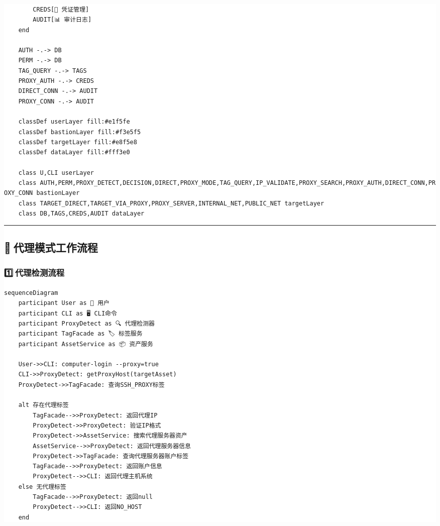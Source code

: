 ```mermaid
        CREDS[🔐 凭证管理]
        AUDIT[📊 审计日志]
    end
    
    AUTH -.-> DB
    PERM -.-> DB
    TAG_QUERY -.-> TAGS
    PROXY_AUTH -.-> CREDS
    DIRECT_CONN -.-> AUDIT
    PROXY_CONN -.-> AUDIT

    classDef userLayer fill:#e1f5fe
    classDef bastionLayer fill:#f3e5f5
    classDef targetLayer fill:#e8f5e8
    classDef dataLayer fill:#fff3e0
    
    class U,CLI userLayer
    class AUTH,PERM,PROXY_DETECT,DECISION,DIRECT,PROXY_MODE,TAG_QUERY,IP_VALIDATE,PROXY_SEARCH,PROXY_AUTH,DIRECT_CONN,PROXY_CONN bastionLayer
    class TARGET_DIRECT,TARGET_VIA_PROXY,PROXY_SERVER,INTERNAL_NET,PUBLIC_NET targetLayer
    class DB,TAGS,CREDS,AUDIT dataLayer
```

---

## 🔄 代理模式工作流程

### 1️⃣ 代理检测流程

```mermaid
sequenceDiagram
    participant User as 👤 用户
    participant CLI as 🖥️ CLI命令
    participant ProxyDetect as 🔍 代理检测器
    participant TagFacade as 🏷️ 标签服务
    participant AssetService as 📦 资产服务
    
    User->>CLI: computer-login --proxy=true
    CLI->>ProxyDetect: getProxyHost(targetAsset)
    ProxyDetect->>TagFacade: 查询SSH_PROXY标签
    
    alt 存在代理标签
        TagFacade-->>ProxyDetect: 返回代理IP
        ProxyDetect->>ProxyDetect: 验证IP格式
        ProxyDetect->>AssetService: 搜索代理服务器资产
        AssetService-->>ProxyDetect: 返回代理服务器信息
        ProxyDetect->>TagFacade: 查询代理服务器账户标签
        TagFacade-->>ProxyDetect: 返回账户信息
        ProxyDetect-->>CLI: 返回代理主机系统
    else 无代理标签
        TagFacade-->>ProxyDetect: 返回null
        ProxyDetect-->>CLI: 返回NO_HOST
    end
```
